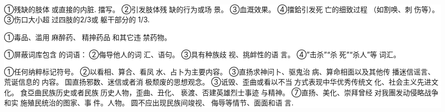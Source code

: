 

①残缺的肢体
或直接的内脏.
擋写。
②引发肢体残
缺的行为或场
景。
③血溉效果。
④擋鉿引发死
亡的细致过程
（如割唤、刺
伤等）。
③伤口大小超
过四肢的2/3或
躯干部分的
1/3.

①毒品、滥用
麻醉药、
精抻药品
和其它违
禁药物。


①屏蔽词库包含
的词语：
②侮导他人的词
汇、语句。
③具有种族歧
视、挑衅性的语
言。
④”击杀”“杀
死”“杀人”等
词汇。

①任何纳粹标记符号。
②以看相、算合、看凤
水、占卜为主要内容。
③直扬求神问卜、驱鬼治
病、算命相面以及其他传
播迷信谣言、荒诞信息的
内容。
国直扬邪数、迷信或者消
极颓废的思想观念。
③诋毁、歪曲或看以不当
方式表现中华优秀传统文
化、社会主义先进文化。
食亞曲民族历史或者民族
历史人物，歪曲、丑化、
亵渡、否建英雄烈士事迹
与精神。
⑦直扬、美化、崇拜曾经
对我團发动侵略战争和实
施殖民统治的图家、事
件。人物。
圆不应出现民族间竣视、
侮辱等情节、面面和语
言.
